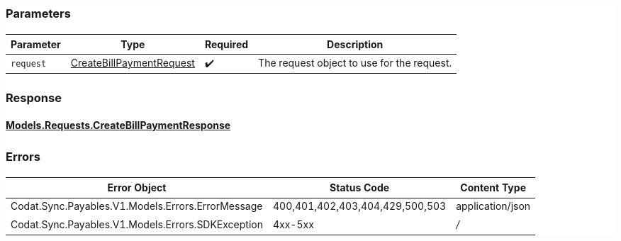 ### Parameters

| Parameter                                                                     | Type                                                                          | Required                                                                      | Description                                                                   |
| ----------------------------------------------------------------------------- | ----------------------------------------------------------------------------- | ----------------------------------------------------------------------------- | ----------------------------------------------------------------------------- |
| `request`                                                                     | [CreateBillPaymentRequest](../../Models/Requests/CreateBillPaymentRequest.md) | :heavy_check_mark:                                                            | The request object to use for the request.                                    |

### Response

**[Models.Requests.CreateBillPaymentResponse](../../Models/Requests/CreateBillPaymentResponse.md)**

### Errors

| Error Object                                      | Status Code                                       | Content Type                                      |
| ------------------------------------------------- | ------------------------------------------------- | ------------------------------------------------- |
| Codat.Sync.Payables.V1.Models.Errors.ErrorMessage | 400,401,402,403,404,429,500,503                   | application/json                                  |
| Codat.Sync.Payables.V1.Models.Errors.SDKException | 4xx-5xx                                           | */*                                               |
